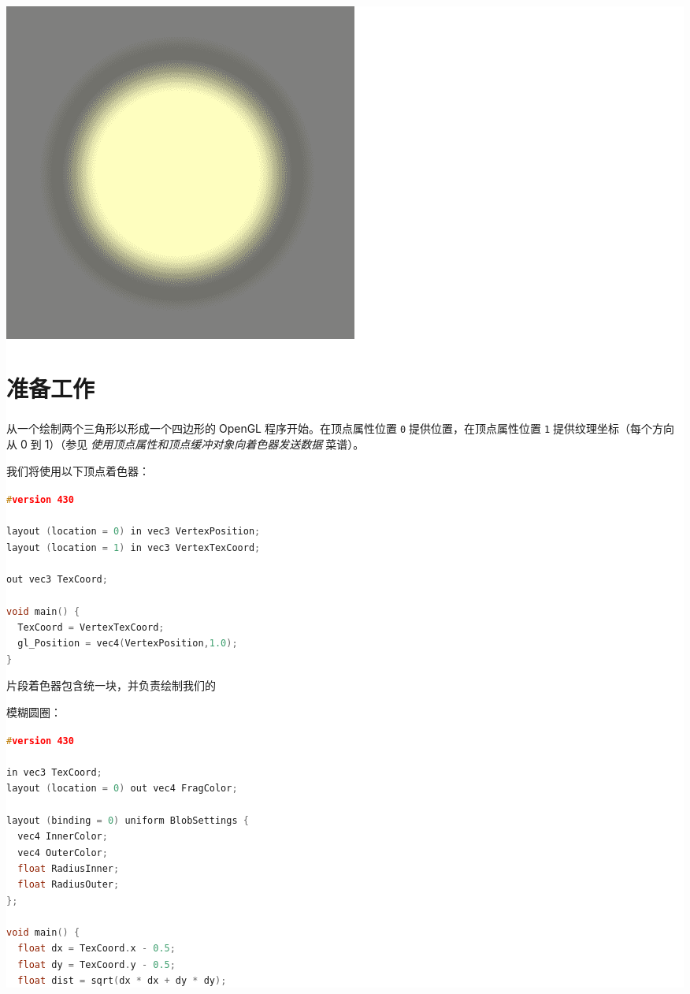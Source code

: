 ![图片](img/6e480890-1446-4636-90e1-48aeb854b174.png)

# 准备工作

从一个绘制两个三角形以形成一个四边形的 OpenGL 程序开始。在顶点属性位置 `0` 提供位置，在顶点属性位置 `1` 提供纹理坐标（每个方向从 0 到 1）（参见 *使用顶点属性和顶点缓冲对象向着色器发送数据* 菜谱）。

我们将使用以下顶点着色器：

```cpp
#version 430 

layout (location = 0) in vec3 VertexPosition; 
layout (location = 1) in vec3 VertexTexCoord; 

out vec3 TexCoord; 

void main() { 
  TexCoord = VertexTexCoord; 
  gl_Position = vec4(VertexPosition,1.0); 
} 
```

片段着色器包含统一块，并负责绘制我们的

模糊圆圈：

```cpp
#version 430 

in vec3 TexCoord; 
layout (location = 0) out vec4 FragColor; 

layout (binding = 0) uniform BlobSettings { 
  vec4 InnerColor; 
  vec4 OuterColor; 
  float RadiusInner; 
  float RadiusOuter; 
}; 

void main() { 
  float dx = TexCoord.x - 0.5; 
  float dy = TexCoord.y - 0.5; 
  float dist = sqrt(dx * dx + dy * dy); 
```